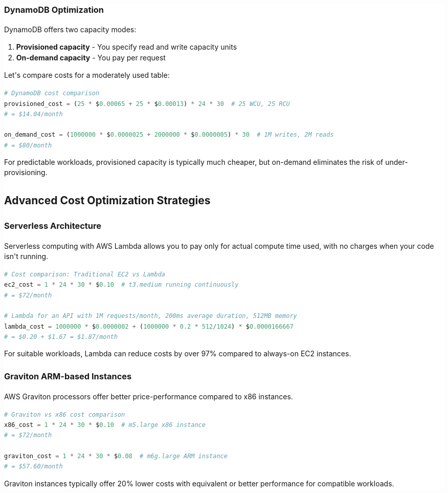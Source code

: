 ### DynamoDB Optimization

DynamoDB offers two capacity modes:

1. **Provisioned capacity** - You specify read and write capacity units
2. **On-demand capacity** - You pay per request

Let's compare costs for a moderately used table:

```python
# DynamoDB cost comparison
provisioned_cost = (25 * $0.00065 + 25 * $0.00013) * 24 * 30  # 25 WCU, 25 RCU
# = $14.04/month

on_demand_cost = (1000000 * $0.0000025 + 2000000 * $0.0000005) * 30  # 1M writes, 2M reads
# = $80/month
```

For predictable workloads, provisioned capacity is typically much cheaper, but on-demand eliminates the risk of under-provisioning.

## Advanced Cost Optimization Strategies

### Serverless Architecture

Serverless computing with AWS Lambda allows you to pay only for actual compute time used, with no charges when your code isn't running.

```python
# Cost comparison: Traditional EC2 vs Lambda
ec2_cost = 1 * 24 * 30 * $0.10  # t3.medium running continuously
# = $72/month

# Lambda for an API with 1M requests/month, 200ms average duration, 512MB memory
lambda_cost = 1000000 * $0.0000002 + (1000000 * 0.2 * 512/1024) * $0.0000166667
# = $0.20 + $1.67 = $1.87/month
```

For suitable workloads, Lambda can reduce costs by over 97% compared to always-on EC2 instances.

### Graviton ARM-based Instances

AWS Graviton processors offer better price-performance compared to x86 instances.

```python
# Graviton vs x86 cost comparison
x86_cost = 1 * 24 * 30 * $0.10  # m5.large x86 instance
# = $72/month

graviton_cost = 1 * 24 * 30 * $0.08  # m6g.large ARM instance
# = $57.60/month
```

Graviton instances typically offer 20% lower costs with equivalent or better performance for compatible workloads.
